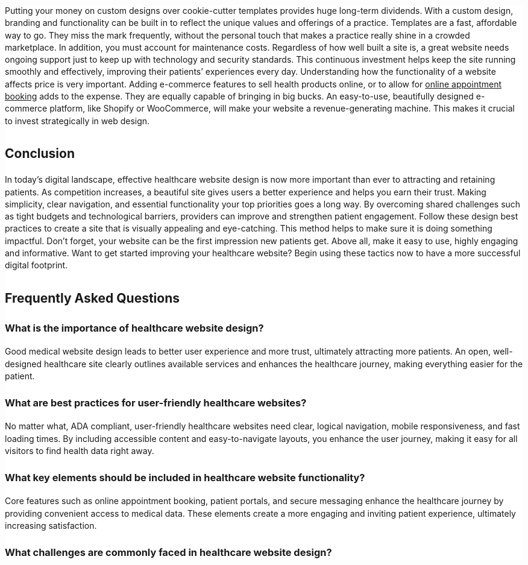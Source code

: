 Putting your money on custom designs over cookie-cutter templates provides huge long-term dividends. With a custom design, branding and functionality can be built in to reflect the unique values and offerings of a practice. Templates are a fast, affordable way to go. They miss the mark frequently, without the personal touch that makes a practice really shine in a crowded marketplace. In addition, you must account for maintenance costs. Regardless of how well built a site is, a great website needs ongoing support just to keep up with technology and security standards. This continuous investment helps keep the site running smoothly and effectively, improving their patients’ experiences every day. Understanding how the functionality of a website affects price is very important. Adding e-commerce features to sell health products online, or to allow for [online appointment booking](https://www.inboundmedic.com/blog/create-a-medical-website) adds to the expense. They are equally capable of bringing in big bucks. An easy-to-use, beautifully designed e-commerce platform, like Shopify or WooCommerce, will make your website a revenue-generating machine. This makes it crucial to invest strategically in web design.

## Conclusion

In today’s digital landscape, effective healthcare website design is now more important than ever to attracting and retaining patients. As competition increases, a beautiful site gives users a better experience and helps you earn their trust. Making simplicity, clear navigation, and essential functionality your top priorities goes a long way. By overcoming shared challenges such as tight budgets and technological barriers, providers can improve and strengthen patient engagement. Follow these design best practices to create a site that is visually appealing and eye-catching. This method helps to make sure it is doing something impactful. Don’t forget, your website can be the first impression new patients get. Above all, make it easy to use, highly engaging and informative. Want to get started improving your healthcare website? Begin using these tactics now to have a more successful digital footprint.

## Frequently Asked Questions

### What is the importance of healthcare website design?

Good medical website design leads to better user experience and more trust, ultimately attracting more patients. An open, well-designed healthcare site clearly outlines available services and enhances the healthcare journey, making everything easier for the patient.

### What are best practices for user-friendly healthcare websites?

No matter what, ADA compliant, user-friendly healthcare websites need clear, logical navigation, mobile responsiveness, and fast loading times. By including accessible content and easy-to-navigate layouts, you enhance the user journey, making it easy for all visitors to find health data right away.

### What key elements should be included in healthcare website functionality?

Core features such as online appointment booking, patient portals, and secure messaging enhance the healthcare journey by providing convenient access to medical data. These elements create a more engaging and inviting patient experience, ultimately increasing satisfaction.

### What challenges are commonly faced in healthcare website design?
